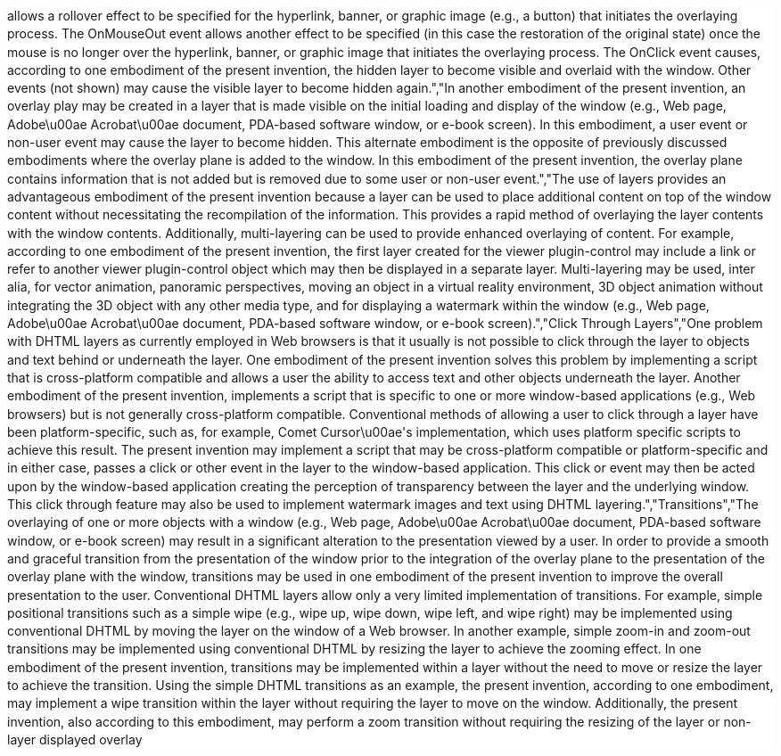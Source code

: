 allows a rollover effect to be specified for the hyperlink, banner, or graphic image (e.g., a button) that initiates the overlaying process. The OnMouseOut event  allows another effect to be specified (in this case the restoration of the original state) once the mouse is no longer over the hyperlink, banner, or graphic image that initiates the overlaying process. The OnClick event causes, according to one embodiment of the present invention, the hidden layer to become visible and overlaid with the window. Other events (not shown) may cause the visible layer to become hidden again.","In another embodiment of the present invention, an overlay play may be created in a layer that is made visible on the initial loading and display of the window (e.g., Web page, Adobe\u00ae Acrobat\u00ae document, PDA-based software window, or e-book screen). In this embodiment, a user event or non-user event may cause the layer to become hidden. This alternate embodiment is the opposite of previously discussed embodiments where the overlay plane is added to the window. In this embodiment of the present invention, the overlay plane contains information that is not added but is removed due to some user or non-user event.","The use of layers provides an advantageous embodiment of the present invention because a layer can be used to place additional content on top of the window content without necessitating the recompilation of the information. This provides a rapid method of overlaying the layer contents with the window contents. Additionally, multi-layering can be used to provide enhanced overlaying of content. For example, according to one embodiment of the present invention, the first layer created for the viewer plugin-control may include a link or refer to another viewer plugin-control object which may then be displayed in a separate layer. Multi-layering may be used, inter alia, for vector animation, panoramic perspectives, moving an object in a virtual reality environment, 3D object animation without integrating the 3D object with any other media type, and for displaying a watermark within the window (e.g., Web page, Adobe\u00ae Acrobat\u00ae document, PDA-based software window, or e-book screen).","Click Through Layers","One problem with DHTML layers as currently employed in Web browsers is that it usually is not possible to click through the layer to objects and text behind or underneath the layer. One embodiment of the present invention solves this problem by implementing a script that is cross-platform compatible and allows a user the ability to access text and other objects underneath the layer. Another embodiment of the present invention, implements a script that is specific to one or more window-based applications (e.g., Web browsers) but is not generally cross-platform compatible. Conventional methods of allowing a user to click through a layer have been platform-specific, such as, for example, Comet Cursor\u00ae's implementation, which uses platform specific scripts to achieve this result. The present invention may implement a script that may be cross-platform compatible or platform-specific and in either case, passes a click or other event in the layer to the window-based application. This click or event may then be acted upon by the window-based application creating the perception of transparency between the layer and the underlying window. This click through feature may also be used to implement watermark images and text using DHTML layering.","Transitions","The overlaying of one or more objects with a window (e.g., Web page, Adobe\u00ae Acrobat\u00ae document, PDA-based software window, or e-book screen) may result in a significant alteration to the presentation viewed by a user. In order to provide a smooth and graceful transition from the presentation of the window prior to the integration of the overlay plane to the presentation of the overlay plane with the window, transitions may be used in one embodiment of the present invention to improve the overall presentation to the user. Conventional DHTML layers allow only a very limited implementation of transitions. For example, simple positional transitions such as a simple wipe (e.g., wipe up, wipe down, wipe left, and wipe right) may be implemented using conventional DHTML by moving the layer on the window of a Web browser. In another example, simple zoom-in and zoom-out transitions may be implemented using conventional DHTML by resizing the layer to achieve the zooming effect. In one embodiment of the present invention, transitions may be implemented within a layer without the need to move or resize the layer to achieve the transition. Using the simple DHTML transitions as an example, the present invention, according to one embodiment, may implement a wipe transition within the layer without requiring the layer to move on the window. Additionally, the present invention, also according to this embodiment, may perform a zoom transition without requiring the resizing of the layer or non-layer displayed overlay